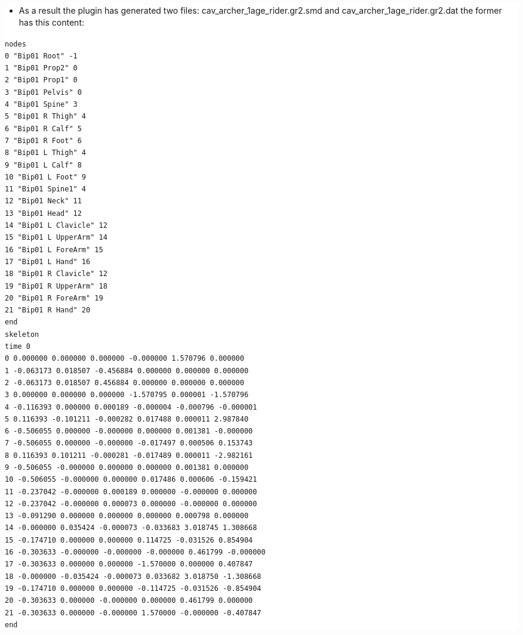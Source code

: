 - As a result the plugin has generated two files: cav_archer_1age_rider.gr2.smd and cav_archer_1age_rider.gr2.dat
the former has this content:

```
nodes
0 "Bip01 Root" -1 
1 "Bip01 Prop2" 0 
2 "Bip01 Prop1" 0 
3 "Bip01 Pelvis" 0 
4 "Bip01 Spine" 3 
5 "Bip01 R Thigh" 4 
6 "Bip01 R Calf" 5 
7 "Bip01 R Foot" 6 
8 "Bip01 L Thigh" 4 
9 "Bip01 L Calf" 8 
10 "Bip01 L Foot" 9 
11 "Bip01 Spine1" 4 
12 "Bip01 Neck" 11 
13 "Bip01 Head" 12 
14 "Bip01 L Clavicle" 12 
15 "Bip01 L UpperArm" 14 
16 "Bip01 L ForeArm" 15 
17 "Bip01 L Hand" 16 
18 "Bip01 R Clavicle" 12 
19 "Bip01 R UpperArm" 18 
20 "Bip01 R ForeArm" 19 
21 "Bip01 R Hand" 20 
end 
skeleton 
time 0
0 0.000000 0.000000 0.000000 -0.000000 1.570796 0.000000 
1 -0.063173 0.018507 -0.456884 0.000000 0.000000 0.000000 
2 -0.063173 0.018507 0.456884 0.000000 0.000000 0.000000 
3 0.000000 0.000000 0.000000 -1.570795 0.000001 -1.570796 
4 -0.116393 0.000000 0.000189 -0.000004 -0.000796 -0.000001 
5 0.116393 -0.101211 -0.000282 0.017488 0.000011 2.987840 
6 -0.506055 0.000000 -0.000000 0.000000 0.001381 -0.000000 
7 -0.506055 0.000000 -0.000000 -0.017497 0.000506 0.153743 
8 0.116393 0.101211 -0.000281 -0.017489 0.000011 -2.982161 
9 -0.506055 -0.000000 0.000000 0.000000 0.001381 0.000000 
10 -0.506055 -0.000000 0.000000 0.017486 0.000606 -0.159421 
11 -0.237042 -0.000000 0.000189 0.000000 -0.000000 0.000000 
12 -0.237042 -0.000000 0.000073 0.000000 -0.000000 0.000000 
13 -0.091290 0.000000 0.000000 0.000000 0.000798 0.000000 
14 -0.000000 0.035424 -0.000073 -0.033683 3.018745 1.308668 
15 -0.174710 0.000000 0.000000 0.114725 -0.031526 0.854904 
16 -0.303633 -0.000000 -0.000000 -0.000000 0.461799 -0.000000 
17 -0.303633 0.000000 0.000000 -1.570000 0.000000 0.407847 
18 -0.000000 -0.035424 -0.000073 0.033682 3.018750 -1.308668 
19 -0.174710 0.000000 0.000000 -0.114725 -0.031526 -0.854904 
20 -0.303633 0.000000 -0.000000 0.000000 0.461799 0.000000 
21 -0.303633 0.000000 -0.000000 1.570000 -0.000000 -0.407847 
end
```
